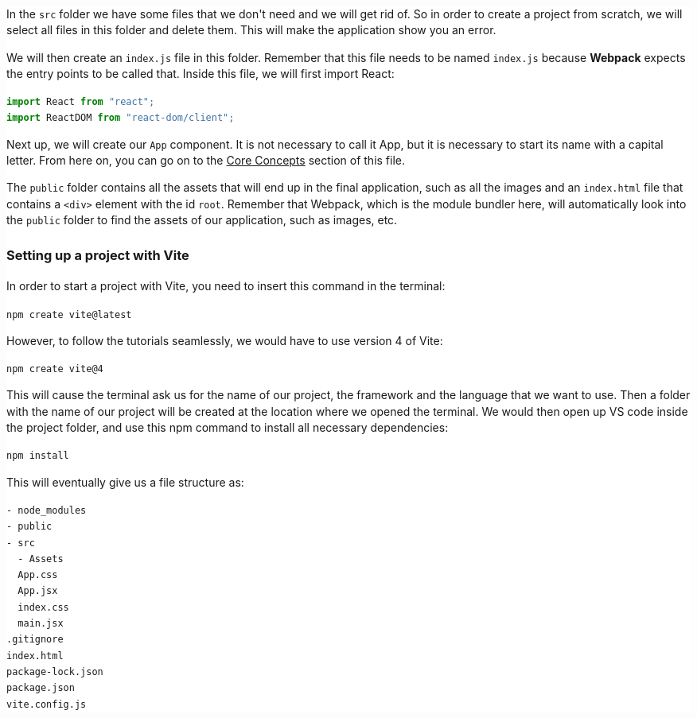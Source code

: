 In the `src` folder we have some files that we don't need and we will get rid of. So in order to create a project from scratch, we will select all files in this folder and delete them. This will make the application show you an error.

We will then create an `index.js` file in this folder. Remember that this file needs to be named `index.js` because **Webpack** expects the entry points to be called that. Inside this file, we will first import React:

```js
import React from "react";
import ReactDOM from "react-dom/client";
```

Next up, we will create our `App` component. It is not necessary to call it App, but it is necessary to start its name with a capital letter. From here on, you can go on to the [Core Concepts](#core-concepts-of-building-react-apps) section of this file.

The `public` folder contains all the assets that will end up in the final application, such as all the images and an `index.html` file that contains a `<div>` element with the id `root`. Remember that Webpack, which is the module bundler here, will automatically look into the `public` folder to find the assets of our application, such as images, etc.

### **Setting up a project with Vite**

In order to start a project with Vite, you need to insert this command in the terminal:

```
npm create vite@latest
```

However, to follow the tutorials seamlessly, we would have to use version 4 of Vite:

```
npm create vite@4
```

This will cause the terminal ask us for the name of our project, the framework and the language that we want to use. Then a folder with the name of our project will be created at the location where we opened the terminal. We would then open up VS code inside the project folder, and use this npm command to install all necessary dependencies:

```
npm install
```

This will eventually give us a file structure as:

```
- node_modules
- public
- src
  - Assets
  App.css
  App.jsx
  index.css
  main.jsx
.gitignore
index.html
package-lock.json
package.json
vite.config.js
```
